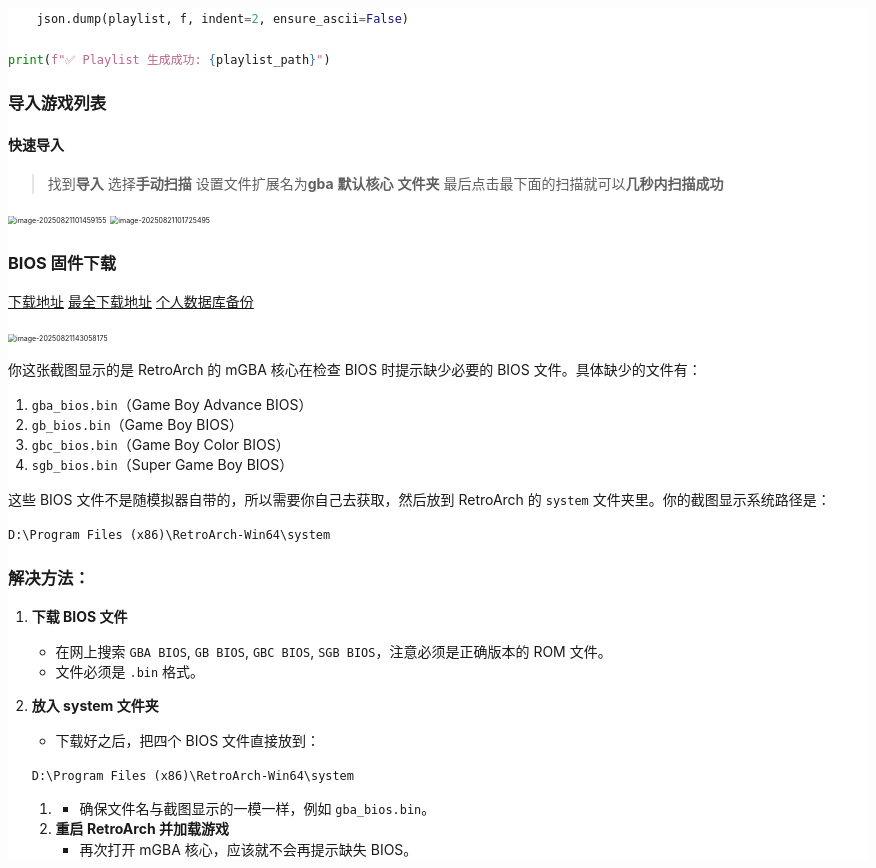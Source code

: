 ```python
    json.dump(playlist, f, indent=2, ensure_ascii=False)

print(f"✅ Playlist 生成成功: {playlist_path}")
```



### 导入游戏列表

#### 快速导入

> 找到**导入**  选择**手动扫描**   设置文件扩展名为**gba**   **默认核心**  **文件夹**  最后点击最下面的扫描就可以**几秒内扫描成功**

<img src="https://gitee.com/yaolliuyang/blogImages/raw/master/blogImages/image-20250821101459155.png" alt="image-20250821101459155" style="zoom:50%;" />

<img src="https://gitee.com/yaolliuyang/blogImages/raw/master/blogImages/image-20250821101725495.png" alt="image-20250821101725495" style="zoom:50%;" />



###  BIOS 固件下载

[下载地址](https://baixe.net/zh/gba-bios/download)   [最全下载地址](https://github.com/Abdess/retroarch_system?tab=readme-ov-file)  [个人数据库备份](https://yaoliuyang.lanzoul.com/iP0fi342dbrg)

<img src="https://gitee.com/yaolliuyang/blogImages/raw/master/blogImages/image-20250821143058175.png" alt="image-20250821143058175" style="zoom:50%;" />



你这张截图显示的是 RetroArch 的 mGBA 核心在检查 BIOS 时提示缺少必要的 BIOS 文件。具体缺少的文件有：

1. `gba_bios.bin`（Game Boy Advance BIOS）
2. `gb_bios.bin`（Game Boy BIOS）
3. `gbc_bios.bin`（Game Boy Color BIOS）
4. `sgb_bios.bin`（Super Game Boy BIOS）

这些 BIOS 文件不是随模拟器自带的，所以需要你自己去获取，然后放到 RetroArch 的 `system` 文件夹里。你的截图显示系统路径是：

```shell
D:\Program Files (x86)\RetroArch-Win64\system
```

### 解决方法：

1. **下载 BIOS 文件**

   - 在网上搜索 `GBA BIOS`, `GB BIOS`, `GBC BIOS`, `SGB BIOS`，注意必须是正确版本的 ROM 文件。
   - 文件必须是 `.bin` 格式。

2. **放入 system 文件夹**

   - 下载好之后，把四个 BIOS 文件直接放到：

   ```shell
   D:\Program Files (x86)\RetroArch-Win64\system
   ```

   1. - 确保文件名与截图显示的一模一样，例如 `gba_bios.bin`。
   2. **重启 RetroArch 并加载游戏**
      - 再次打开 mGBA 核心，应该就不会再提示缺失 BIOS。

